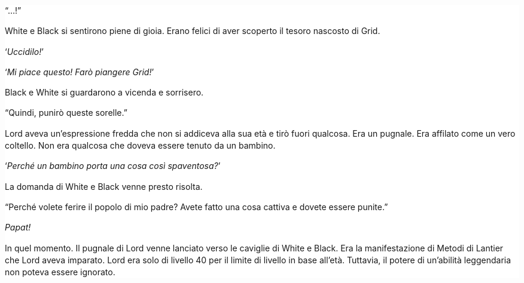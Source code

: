 

“…!”






White e Black si sentirono piene di gioia. Erano felici di aver scoperto il tesoro nascosto di Grid.






‘<em>Uccidilo!</em>’






‘<em>Mi piace questo! Farò piangere Grid!</em>’






Black e White si guardarono a vicenda e sorrisero.






“Quindi, punirò queste sorelle.”






Lord aveva un’espressione fredda che non si addiceva alla sua età e tirò fuori qualcosa. Era un pugnale. Era affilato come un vero coltello. Non era qualcosa che doveva essere tenuto da un bambino.






‘<em>Perché un bambino porta una cosa così spaventosa?</em>’






La domanda di White e Black venne presto risolta.






“Perché volete ferire il popolo di mio padre? Avete fatto una cosa cattiva e dovete essere punite.”






<em>Papat!</em>






In quel momento. Il pugnale di Lord venne lanciato verso le caviglie di White e Black. Era la manifestazione di Metodi di Lantier che Lord aveva imparato. Lord era solo di livello 40 per il limite di livello in base all’età. Tuttavia, il potere di un’abilità leggendaria non poteva essere ignorato.
